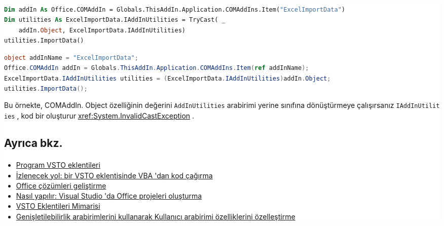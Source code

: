 ```vb
Dim addIn As Office.COMAddIn = Globals.ThisAddIn.Application.COMAddIns.Item("ExcelImportData")
Dim utilities As ExcelImportData.IAddInUtilities = TryCast( _
    addIn.Object, ExcelImportData.IAddInUtilities)
utilities.ImportData()
```

```csharp
object addInName = "ExcelImportData";
Office.COMAddIn addIn = Globals.ThisAddIn.Application.COMAddIns.Item(ref addInName);
ExcelImportData.IAddInUtilities utilities = (ExcelImportData.IAddInUtilities)addIn.Object;
utilities.ImportData();
```

 Bu örnekte, COMAddIn. Object özelliğinin değerini `AddInUtilities` arabirimi yerine sınıfına dönüştürmeye çalışırsanız `IAddInUtilities` , kod bir oluşturur <xref:System.InvalidCastException> .

## <a name="see-also"></a>Ayrıca bkz.
- [Program VSTO eklentileri](../vsto/programming-vsto-add-ins.md)
- [İzlenecek yol: bir VSTO eklentisinde VBA 'dan kod çağırma](../vsto/walkthrough-calling-code-in-a-vsto-add-in-from-vba.md)
- [Office çözümleri geliştirme](../vsto/developing-office-solutions.md)
- [Nasıl yapılır: Visual Studio 'da Office projeleri oluşturma](../vsto/how-to-create-office-projects-in-visual-studio.md)
- [VSTO Eklentileri Mimarisi](../vsto/architecture-of-vsto-add-ins.md)
- [Genişletilebilirlik arabirimlerini kullanarak Kullanıcı arabirimi özelliklerini özelleştirme](../vsto/customizing-ui-features-by-using-extensibility-interfaces.md)
